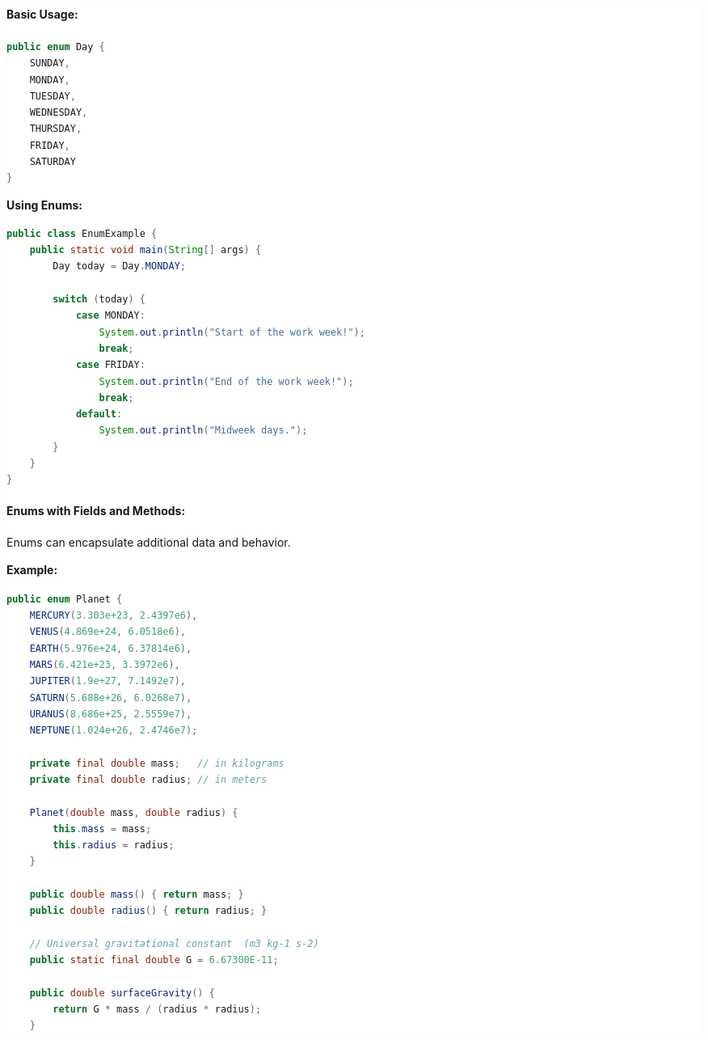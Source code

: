 #### **Basic Usage:**
```java
public enum Day {
    SUNDAY,
    MONDAY,
    TUESDAY,
    WEDNESDAY,
    THURSDAY,
    FRIDAY,
    SATURDAY
}
```

**Using Enums:**
```java
public class EnumExample {
    public static void main(String[] args) {
        Day today = Day.MONDAY;
        
        switch (today) {
            case MONDAY:
                System.out.println("Start of the work week!");
                break;
            case FRIDAY:
                System.out.println("End of the work week!");
                break;
            default:
                System.out.println("Midweek days.");
        }
    }
}
```

#### **Enums with Fields and Methods:**
Enums can encapsulate additional data and behavior.

**Example:**
```java
public enum Planet {
    MERCURY(3.303e+23, 2.4397e6),
    VENUS(4.869e+24, 6.0518e6),
    EARTH(5.976e+24, 6.37814e6),
    MARS(6.421e+23, 3.3972e6),
    JUPITER(1.9e+27, 7.1492e7),
    SATURN(5.688e+26, 6.0268e7),
    URANUS(8.686e+25, 2.5559e7),
    NEPTUNE(1.024e+26, 2.4746e7);

    private final double mass;   // in kilograms
    private final double radius; // in meters

    Planet(double mass, double radius) {
        this.mass = mass;
        this.radius = radius;
    }

    public double mass() { return mass; }
    public double radius() { return radius; }

    // Universal gravitational constant  (m3 kg-1 s-2)
    public static final double G = 6.67300E-11;

    public double surfaceGravity() {
        return G * mass / (radius * radius);
    }
```